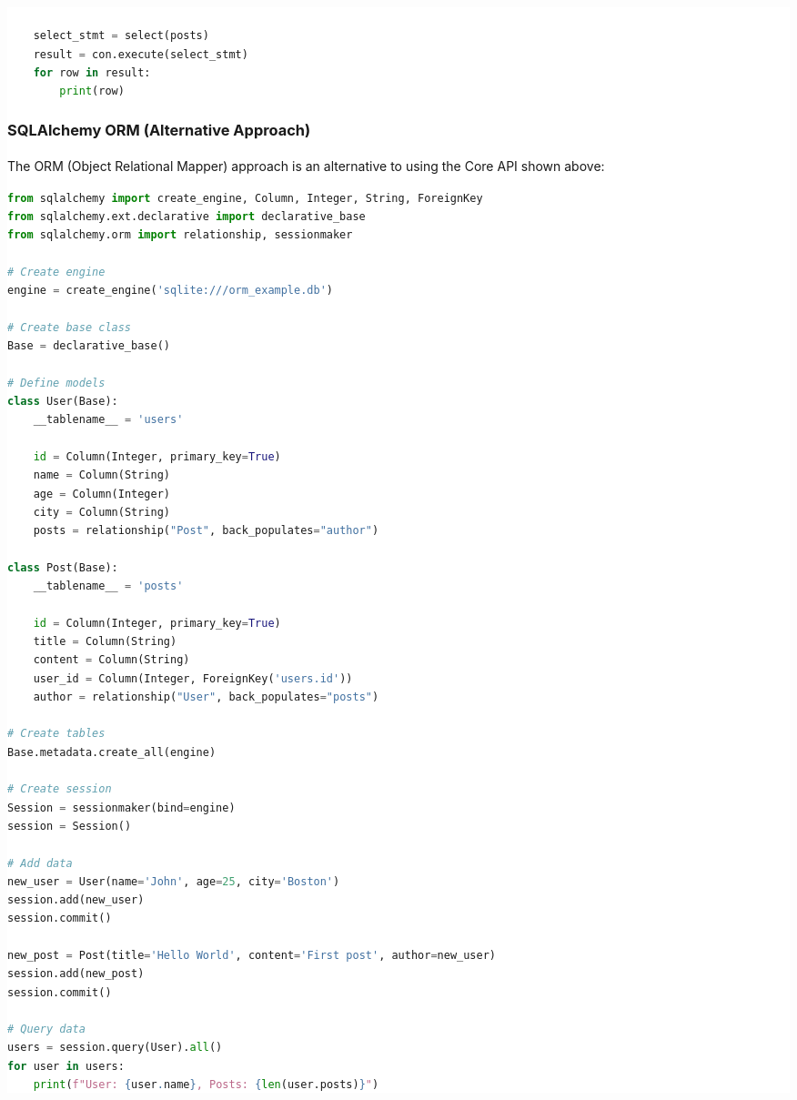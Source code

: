 ```python
    
    select_stmt = select(posts)
    result = con.execute(select_stmt)
    for row in result:
        print(row)
```

### SQLAlchemy ORM (Alternative Approach)

The ORM (Object Relational Mapper) approach is an alternative to using the Core API shown above:

```python
from sqlalchemy import create_engine, Column, Integer, String, ForeignKey
from sqlalchemy.ext.declarative import declarative_base
from sqlalchemy.orm import relationship, sessionmaker

# Create engine
engine = create_engine('sqlite:///orm_example.db')

# Create base class
Base = declarative_base()

# Define models
class User(Base):
    __tablename__ = 'users'
    
    id = Column(Integer, primary_key=True)
    name = Column(String)
    age = Column(Integer)
    city = Column(String)
    posts = relationship("Post", back_populates="author")

class Post(Base):
    __tablename__ = 'posts'
    
    id = Column(Integer, primary_key=True)
    title = Column(String)
    content = Column(String)
    user_id = Column(Integer, ForeignKey('users.id'))
    author = relationship("User", back_populates="posts")

# Create tables
Base.metadata.create_all(engine)

# Create session
Session = sessionmaker(bind=engine)
session = Session()

# Add data
new_user = User(name='John', age=25, city='Boston')
session.add(new_user)
session.commit()

new_post = Post(title='Hello World', content='First post', author=new_user)
session.add(new_post)
session.commit()

# Query data
users = session.query(User).all()
for user in users:
    print(f"User: {user.name}, Posts: {len(user.posts)}")
```
